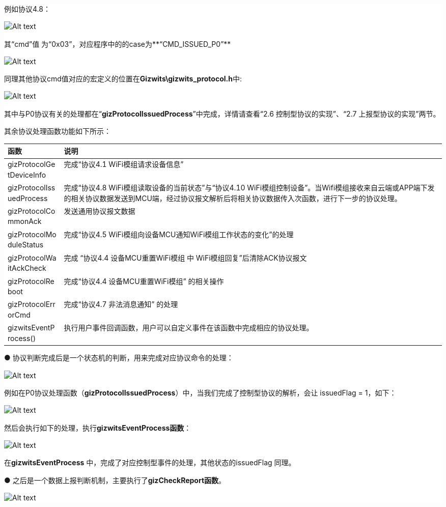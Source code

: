 
例如协议4.8：

![Alt text](/assets/zh-cn/deviceDev/Gokit3Voice/source/image38.png)


其“cmd”值 为“0x03”，对应程序中的的case为**“CMD_ISSUED_P0”**

![Alt text](/assets/zh-cn/deviceDev/Gokit3Voice/source/image39.png)


同理其他协议cmd值对应的宏定义的位置在**Gizwits\gizwits_protocol.h**中:

![Alt text](/assets/zh-cn/deviceDev/Gokit3Voice/source/image40.png)


其中与P0协议有关的处理都在“**gizProtocolIssuedProcess**”中完成，详情请查看“2.6 控制型协议的实现”、“2.7 上报型协议的实现”两节。

其余协议处理函数功能如下所示：

| 函数     |     	说明 |
| :-------- | :--------|
| gizProtocolGetDeviceInfo   |   完成“协议4.1 WiFi模组请求设备信息” |
| gizProtocolIssuedProcess	  | 完成“协议4.8 WiFi模组读取设备的当前状态”与“协议4.10 WiFi模组控制设备”。当Wifi模组接收来自云端或APP端下发的相关协议数据发送到MCU端，经过协议报文解析后将相关协议数据传入次函数，进行下一步的协议处理。|
| gizProtocolCommonAck | 发送通用协议报文数据|
| gizProtocolModuleStatus	 |  完成“协议4.5 WiFi模组向设备MCU通知WiFi模组工作状态的变化”的处理 |
| gizProtocolWaitAckCheck |   完成 “协议4.4 设备MCU重置WiFi模组 中 WiFi模组回复”后清除ACK协议报文 |
|gizProtocolReboot | 完成“协议4.4 设备MCU重置WiFi模组” 的相关操作|
|gizProtocolErrorCmd	  | 完成“协议4.7 非法消息通知” 的处理 |
| gizwitsEventProcess() | 执行用户事件回调函数，用户可以自定义事件在该函数中完成相应的协议处理。 |


● 协议判断完成后是一个状态机的判断，用来完成对应协议命令的处理：

![Alt text](/assets/zh-cn/deviceDev/Gokit3Voice/source/image41.png)


例如在P0协议处理函数（**gizProtocolIssuedProcess**）中，当我们完成了控制型协议的解析，会让 issuedFlag = 1，如下：

![Alt text](/assets/zh-cn/deviceDev/Gokit3Voice/source/image42.png)


然后会执行如下的处理，执行**gizwitsEventProcess函数**：

![Alt text](/assets/zh-cn/deviceDev/Gokit3Voice/source/image43.png)


在**gizwitsEventProcess** 中，完成了对应控制型事件的处理，其他状态的issuedFlag 同理。

● 之后是一个数据上报判断机制，主要执行了**gizCheckReport函数**。

![Alt text](/assets/zh-cn/deviceDev/Gokit3Voice/source/image44.png)
